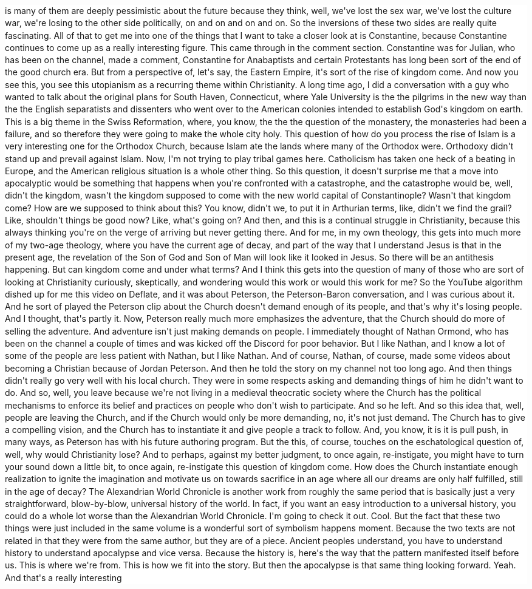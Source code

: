 is many of them are deeply pessimistic about the future because they think, well, we've lost the sex war, we've lost the culture war, we're losing to the other side politically, on and on and on and on. So the inversions of these two sides are really quite fascinating. All of that to get me into one of the things that I want to take a closer look at is Constantine, because Constantine continues to come up as a really interesting figure. This came through in the comment section. Constantine was for Julian, who has been on the channel, made a comment, Constantine for Anabaptists and certain Protestants has long been sort of the end of the good church era. But from a perspective of, let's say, the Eastern Empire, it's sort of the rise of kingdom come. And now you see this, you see this utopianism as a recurring theme within Christianity. A long time ago, I did a conversation with a guy who wanted to talk about the original plans for South Haven, Connecticut, where Yale University is the the pilgrims in the new way than the the English separatists and dissenters who went over to the American colonies intended to establish God's kingdom on earth. This is a big theme in the Swiss Reformation, where, you know, the the the question of the monastery, the monasteries had been a failure, and so therefore they were going to make the whole city holy. This question of how do you process the rise of Islam is a very interesting one for the Orthodox Church, because Islam ate the lands where many of the Orthodox were. Orthodoxy didn't stand up and prevail against Islam. Now, I'm not trying to play tribal games here. Catholicism has taken one heck of a beating in Europe, and the American religious situation is a whole other thing. So this question, it doesn't surprise me that a move into apocalyptic would be something that happens when you're confronted with a catastrophe, and the catastrophe would be, well, didn't the kingdom, wasn't the kingdom supposed to come with the new world capital of Constantinople? Wasn't that kingdom come? How are we supposed to think about this? You know, didn't we, to put it in Arthurian terms, like, didn't we find the grail? Like, shouldn't things be good now? Like, what's going on? And then, and this is a continual struggle in Christianity, because this always thinking you're on the verge of arriving but never getting there. And for me, in my own theology, this gets into much more of my two-age theology, where you have the current age of decay, and part of the way that I understand Jesus is that in the present age, the revelation of the Son of God and Son of Man will look like it looked in Jesus. So there will be an antithesis happening. But can kingdom come and under what terms? And I think this gets into the question of many of those who are sort of looking at Christianity curiously, skeptically, and wondering would this work or would this work for me? So the YouTube algorithm dished up for me this video on Deflate, and it was about Peterson, the Peterson-Baron conversation, and I was curious about it. And he sort of played the Peterson clip about the Church doesn't demand enough of its people, and that's why it's losing people. And I thought, that's partly it. Now, Peterson really much more emphasizes the adventure, that the Church should do more of selling the adventure. And adventure isn't just making demands on people. I immediately thought of Nathan Ormond, who has been on the channel a couple of times and was kicked off the Discord for poor behavior. But I like Nathan, and I know a lot of some of the people are less patient with Nathan, but I like Nathan. And of course, Nathan, of course, made some videos about becoming a Christian because of Jordan Peterson. And then he told the story on my channel not too long ago. And then things didn't really go very well with his local church. They were in some respects asking and demanding things of him he didn't want to do. And so, well, you leave because we're not living in a medieval theocratic society where the Church has the political mechanisms to enforce its belief and practices on people who don't wish to participate. And so he left. And so this idea that, well, people are leaving the Church, and if the Church would only be more demanding, no, it's not just demand. The Church has to give a compelling vision, and the Church has to instantiate it and give people a track to follow. And, you know, it is it is pull push, in many ways, as Peterson has with his future authoring program. But the this, of course, touches on the eschatological question of, well, why would Christianity lose? And to perhaps, against my better judgment, to once again, re-instigate, you might have to turn your sound down a little bit, to once again, re-instigate this question of kingdom come. How does the Church instantiate enough realization to ignite the imagination and motivate us on towards sacrifice in an age where all our dreams are only half fulfilled, still in the age of decay? The Alexandrian World Chronicle is another work from roughly the same period that is basically just a very straightforward, blow-by-blow, universal history of the world. In fact, if you want an easy introduction to a universal history, you could do a whole lot worse than the Alexandrian World Chronicle. I'm going to check it out. Cool. But the fact that these two things were just included in the same volume is a wonderful sort of symbolism happens moment. Because the two texts are not related in that they were from the same author, but they are of a piece. Ancient peoples understand, you have to understand history to understand apocalypse and vice versa. Because the history is, here's the way that the pattern manifested itself before us. This is where we're from. This is how we fit into the story. But then the apocalypse is that same thing looking forward. Yeah. And that's a really interesting